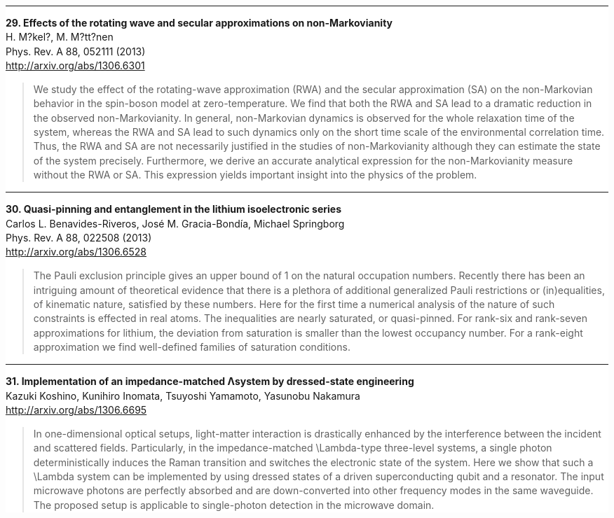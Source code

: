 ------

**29.    Effects of the rotating wave and secular approximations on non-Markovianity**  
H. M?kel?, M. M?tt?nen  
Phys. Rev. A 88, 052111 (2013)  
http://arxiv.org/abs/1306.6301  
<blockquote>
<p>
We study the effect of the rotating-wave approximation (RWA) and the secular approximation (SA) on the non-Markovian behavior in the spin-boson model at zero-temperature. We find that both the RWA and SA lead to a dramatic reduction in the observed non-Markovianity. In general, non-Markovian dynamics is observed for the whole relaxation time of the system, whereas the RWA and SA lead to such dynamics only on the short time scale of the environmental correlation time. Thus, the RWA and SA are not necessarily justified in the studies of non-Markovianity although they can estimate the state of the system precisely. Furthermore, we derive an accurate analytical expression for the non-Markovianity measure without the RWA or SA. This expression yields important insight into the physics of the problem.
</p>
</blockquote>

------

**30.    Quasi-pinning and entanglement in the lithium isoelectronic series**  
Carlos L. Benavides-Riveros, José M. Gracia-Bondía, Michael Springborg  
Phys. Rev. A 88, 022508 (2013)  
http://arxiv.org/abs/1306.6528  
<blockquote>
<p>
The Pauli exclusion principle gives an upper bound of 1 on the natural occupation numbers. Recently there has been an intriguing amount of theoretical evidence that there is a plethora of additional generalized Pauli restrictions or (in)equalities, of kinematic nature, satisfied by these numbers. Here for the first time a numerical analysis of the nature of such constraints is effected in real atoms. The inequalities are nearly saturated, or quasi-pinned. For rank-six and rank-seven approximations for lithium, the deviation from saturation is smaller than the lowest occupancy number. For a rank-eight approximation we find well-defined families of saturation conditions.
</p>
</blockquote>

------

**31.    Implementation of an impedance-matched Λsystem by dressed-state engineering**  
Kazuki Koshino, Kunihiro Inomata, Tsuyoshi Yamamoto, Yasunobu Nakamura  
http://arxiv.org/abs/1306.6695  
<blockquote>
<p>
In one-dimensional optical setups, light-matter interaction is drastically enhanced by the interference between the incident and scattered fields. Particularly, in the impedance-matched \Lambda-type three-level systems, a single photon deterministically induces the Raman transition and switches the electronic state of the system. Here we show that such a \Lambda system can be implemented by using dressed states of a driven superconducting qubit and a resonator. The input microwave photons are perfectly absorbed and are down-converted into other frequency modes in the same waveguide. The proposed setup is applicable to single-photon detection in the microwave domain.
</p>
</blockquote>
